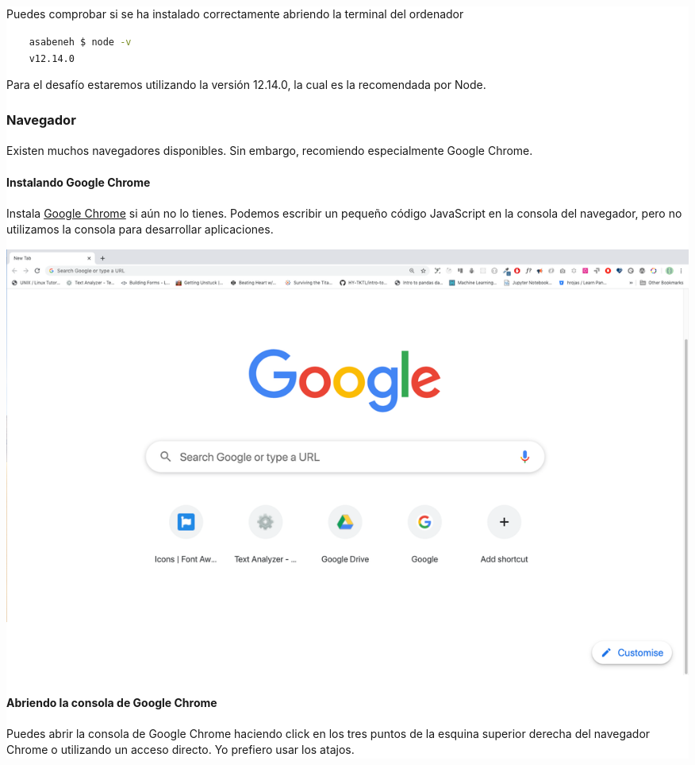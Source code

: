 Puedes comprobar si se ha instalado correctamente abriendo la terminal del ordenador

```sh
    asabeneh $ node -v
    v12.14.0
```

Para el desafío estaremos utilizando la versión 12.14.0, la cual es la recomendada por Node.

### Navegador

Existen muchos navegadores disponibles. Sin embargo, recomiendo especialmente Google Chrome.

#### Instalando Google Chrome

Instala [Google Chrome](https://www.google.com/chrome/) si aún no lo tienes. Podemos escribir un pequeño código JavaScript en la consola del navegador, pero no utilizamos la consola para desarrollar aplicaciones.

![Google Chrome](./images/google_chrome.png)

#### Abriendo la consola de Google Chrome

Puedes abrir la consola de Google Chrome haciendo click en los tres puntos de la esquina superior derecha del navegador Chrome o utilizando un acceso directo. Yo prefiero usar los atajos.
